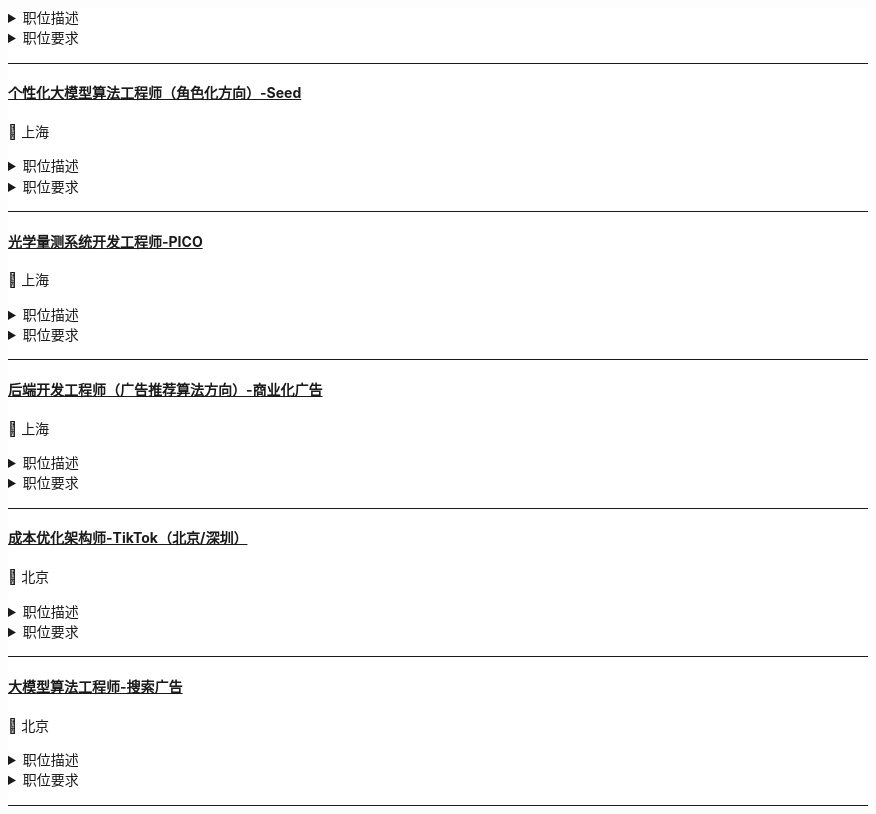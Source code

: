<details><summary>职位描述</summary></details>

<details><summary>职位要求</summary></details>

---

#### [个性化大模型算法工程师（角色化方向）-Seed](https://jobs.bytedance.com/experienced/position/7539815688669743367/detail)

📍 上海

<details><summary>职位描述</summary></details>

<details><summary>职位要求</summary></details>

---

#### [光学量测系统开发工程师-PICO](https://jobs.bytedance.com/experienced/position/7538265128953825554/detail)

📍 上海

<details><summary>职位描述</summary></details>

<details><summary>职位要求</summary></details>

---

#### [后端开发工程师（广告推荐算法方向）-商业化广告](https://jobs.bytedance.com/experienced/position/7516757995524032786/detail)

📍 上海

<details><summary>职位描述</summary></details>

<details><summary>职位要求</summary></details>

---

#### [成本优化架构师-TikTok（北京/深圳）](https://jobs.bytedance.com/experienced/position/7515598433722452232/detail)

📍 北京

<details><summary>职位描述</summary></details>

<details><summary>职位要求</summary></details>

---

#### [大模型算法工程师-搜索广告](https://jobs.bytedance.com/experienced/position/7514524939623893256/detail)

📍 北京

<details><summary>职位描述</summary></details>

<details><summary>职位要求</summary></details>

---
